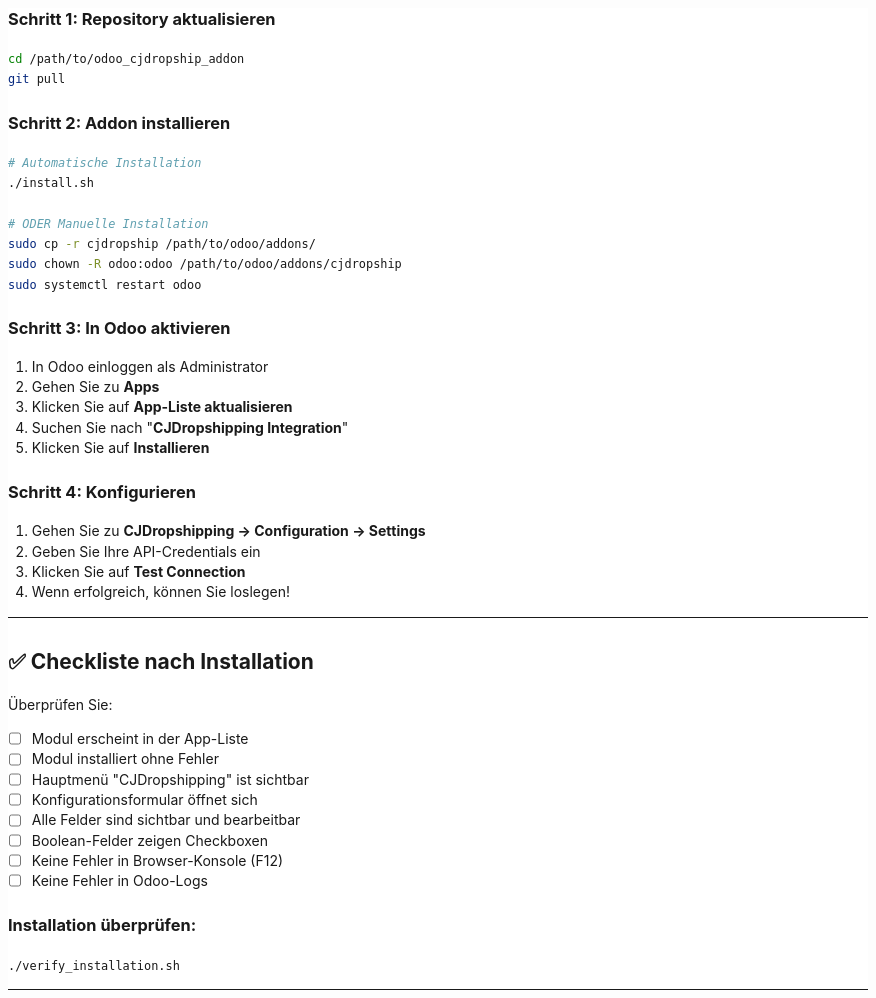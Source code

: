 ### Schritt 1: Repository aktualisieren

```bash
cd /path/to/odoo_cjdropship_addon
git pull
```

### Schritt 2: Addon installieren

```bash
# Automatische Installation
./install.sh

# ODER Manuelle Installation
sudo cp -r cjdropship /path/to/odoo/addons/
sudo chown -R odoo:odoo /path/to/odoo/addons/cjdropship
sudo systemctl restart odoo
```

### Schritt 3: In Odoo aktivieren

1. In Odoo einloggen als Administrator
2. Gehen Sie zu **Apps**
3. Klicken Sie auf **App-Liste aktualisieren**
4. Suchen Sie nach "**CJDropshipping Integration**"
5. Klicken Sie auf **Installieren**

### Schritt 4: Konfigurieren

1. Gehen Sie zu **CJDropshipping → Configuration → Settings**
2. Geben Sie Ihre API-Credentials ein
3. Klicken Sie auf **Test Connection**
4. Wenn erfolgreich, können Sie loslegen!

---

## ✅ Checkliste nach Installation

Überprüfen Sie:

- [ ] Modul erscheint in der App-Liste
- [ ] Modul installiert ohne Fehler
- [ ] Hauptmenü "CJDropshipping" ist sichtbar
- [ ] Konfigurationsformular öffnet sich
- [ ] Alle Felder sind sichtbar und bearbeitbar
- [ ] Boolean-Felder zeigen Checkboxen
- [ ] Keine Fehler in Browser-Konsole (F12)
- [ ] Keine Fehler in Odoo-Logs

### Installation überprüfen:
```bash
./verify_installation.sh
```

---